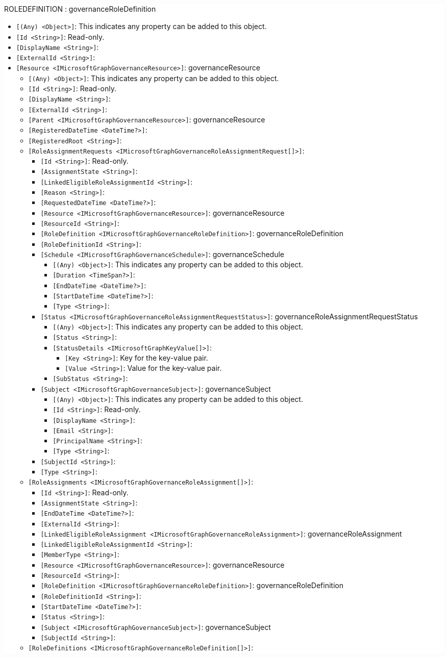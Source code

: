 ROLEDEFINITION <IMicrosoftGraphGovernanceRoleDefinition>: governanceRoleDefinition
  - `[(Any) <Object>]`: This indicates any property can be added to this object.
  - `[Id <String>]`: Read-only.
  - `[DisplayName <String>]`: 
  - `[ExternalId <String>]`: 
  - `[Resource <IMicrosoftGraphGovernanceResource>]`: governanceResource
    - `[(Any) <Object>]`: This indicates any property can be added to this object.
    - `[Id <String>]`: Read-only.
    - `[DisplayName <String>]`: 
    - `[ExternalId <String>]`: 
    - `[Parent <IMicrosoftGraphGovernanceResource>]`: governanceResource
    - `[RegisteredDateTime <DateTime?>]`: 
    - `[RegisteredRoot <String>]`: 
    - `[RoleAssignmentRequests <IMicrosoftGraphGovernanceRoleAssignmentRequest[]>]`: 
      - `[Id <String>]`: Read-only.
      - `[AssignmentState <String>]`: 
      - `[LinkedEligibleRoleAssignmentId <String>]`: 
      - `[Reason <String>]`: 
      - `[RequestedDateTime <DateTime?>]`: 
      - `[Resource <IMicrosoftGraphGovernanceResource>]`: governanceResource
      - `[ResourceId <String>]`: 
      - `[RoleDefinition <IMicrosoftGraphGovernanceRoleDefinition>]`: governanceRoleDefinition
      - `[RoleDefinitionId <String>]`: 
      - `[Schedule <IMicrosoftGraphGovernanceSchedule>]`: governanceSchedule
        - `[(Any) <Object>]`: This indicates any property can be added to this object.
        - `[Duration <TimeSpan?>]`: 
        - `[EndDateTime <DateTime?>]`: 
        - `[StartDateTime <DateTime?>]`: 
        - `[Type <String>]`: 
      - `[Status <IMicrosoftGraphGovernanceRoleAssignmentRequestStatus>]`: governanceRoleAssignmentRequestStatus
        - `[(Any) <Object>]`: This indicates any property can be added to this object.
        - `[Status <String>]`: 
        - `[StatusDetails <IMicrosoftGraphKeyValue[]>]`: 
          - `[Key <String>]`: Key for the key-value pair.
          - `[Value <String>]`: Value for the key-value pair.
        - `[SubStatus <String>]`: 
      - `[Subject <IMicrosoftGraphGovernanceSubject>]`: governanceSubject
        - `[(Any) <Object>]`: This indicates any property can be added to this object.
        - `[Id <String>]`: Read-only.
        - `[DisplayName <String>]`: 
        - `[Email <String>]`: 
        - `[PrincipalName <String>]`: 
        - `[Type <String>]`: 
      - `[SubjectId <String>]`: 
      - `[Type <String>]`: 
    - `[RoleAssignments <IMicrosoftGraphGovernanceRoleAssignment[]>]`: 
      - `[Id <String>]`: Read-only.
      - `[AssignmentState <String>]`: 
      - `[EndDateTime <DateTime?>]`: 
      - `[ExternalId <String>]`: 
      - `[LinkedEligibleRoleAssignment <IMicrosoftGraphGovernanceRoleAssignment>]`: governanceRoleAssignment
      - `[LinkedEligibleRoleAssignmentId <String>]`: 
      - `[MemberType <String>]`: 
      - `[Resource <IMicrosoftGraphGovernanceResource>]`: governanceResource
      - `[ResourceId <String>]`: 
      - `[RoleDefinition <IMicrosoftGraphGovernanceRoleDefinition>]`: governanceRoleDefinition
      - `[RoleDefinitionId <String>]`: 
      - `[StartDateTime <DateTime?>]`: 
      - `[Status <String>]`: 
      - `[Subject <IMicrosoftGraphGovernanceSubject>]`: governanceSubject
      - `[SubjectId <String>]`: 
    - `[RoleDefinitions <IMicrosoftGraphGovernanceRoleDefinition[]>]`: 